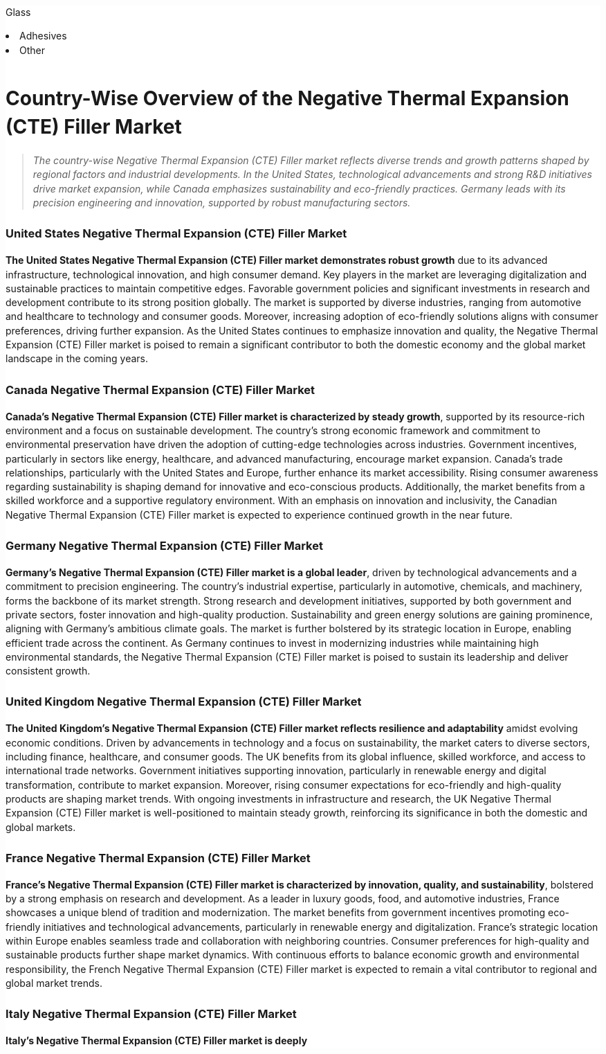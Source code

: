 Glass</li><li>Adhesives</li><li>Other</li></ul><h1><span class="">Country-Wise Overview of the Negative Thermal Expansion (CTE) Filler Market<br /></span></h1><blockquote><p><em><span class="">The country-wise Negative Thermal Expansion (CTE) Filler market reflects diverse trends and growth patterns shaped by regional factors and industrial developments. In the United States, technological advancements and strong R&amp;D initiatives drive market expansion, while Canada emphasizes sustainability and eco-friendly practices. Germany leads with its precision engineering and innovation, supported by robust manufacturing sectors.</span></em></p></blockquote><h3><strong>United States Negative Thermal Expansion (CTE) Filler Market</strong></h3><p><strong>The United States Negative Thermal Expansion (CTE) Filler market demonstrates robust growth</strong> due to its advanced infrastructure, technological innovation, and high consumer demand. Key players in the market are leveraging digitalization and sustainable practices to maintain competitive edges. Favorable government policies and significant investments in research and development contribute to its strong position globally. The market is supported by diverse industries, ranging from automotive and healthcare to technology and consumer goods. Moreover, increasing adoption of eco-friendly solutions aligns with consumer preferences, driving further expansion. As the United States continues to emphasize innovation and quality, the Negative Thermal Expansion (CTE) Filler market is poised to remain a significant contributor to both the domestic economy and the global market landscape in the coming years.</p><h3><strong>Canada Negative Thermal Expansion (CTE) Filler Market</strong></h3><p><strong>Canada&rsquo;s Negative Thermal Expansion (CTE) Filler market is characterized by steady growth</strong>, supported by its resource-rich environment and a focus on sustainable development. The country&rsquo;s strong economic framework and commitment to environmental preservation have driven the adoption of cutting-edge technologies across industries. Government incentives, particularly in sectors like energy, healthcare, and advanced manufacturing, encourage market expansion. Canada&rsquo;s trade relationships, particularly with the United States and Europe, further enhance its market accessibility. Rising consumer awareness regarding sustainability is shaping demand for innovative and eco-conscious products. Additionally, the market benefits from a skilled workforce and a supportive regulatory environment. With an emphasis on innovation and inclusivity, the Canadian Negative Thermal Expansion (CTE) Filler market is expected to experience continued growth in the near future.</p><h3><strong>Germany Negative Thermal Expansion (CTE) Filler Market</strong></h3><p><strong>Germany&rsquo;s Negative Thermal Expansion (CTE) Filler market is a global leader</strong>, driven by technological advancements and a commitment to precision engineering. The country&rsquo;s industrial expertise, particularly in automotive, chemicals, and machinery, forms the backbone of its market strength. Strong research and development initiatives, supported by both government and private sectors, foster innovation and high-quality production. Sustainability and green energy solutions are gaining prominence, aligning with Germany&rsquo;s ambitious climate goals. The market is further bolstered by its strategic location in Europe, enabling efficient trade across the continent. As Germany continues to invest in modernizing industries while maintaining high environmental standards, the Negative Thermal Expansion (CTE) Filler market is poised to sustain its leadership and deliver consistent growth.</p><h3><strong>United Kingdom Negative Thermal Expansion (CTE) Filler Market</strong></h3><p><strong>The United Kingdom&rsquo;s Negative Thermal Expansion (CTE) Filler market reflects resilience and adaptability</strong> amidst evolving economic conditions. Driven by advancements in technology and a focus on sustainability, the market caters to diverse sectors, including finance, healthcare, and consumer goods. The UK benefits from its global influence, skilled workforce, and access to international trade networks. Government initiatives supporting innovation, particularly in renewable energy and digital transformation, contribute to market expansion. Moreover, rising consumer expectations for eco-friendly and high-quality products are shaping market trends. With ongoing investments in infrastructure and research, the UK Negative Thermal Expansion (CTE) Filler market is well-positioned to maintain steady growth, reinforcing its significance in both the domestic and global markets.</p><h3><strong>France Negative Thermal Expansion (CTE) Filler Market</strong></h3><p><strong>France&rsquo;s Negative Thermal Expansion (CTE) Filler market is characterized by innovation, quality, and sustainability</strong>, bolstered by a strong emphasis on research and development. As a leader in luxury goods, food, and automotive industries, France showcases a unique blend of tradition and modernization. The market benefits from government incentives promoting eco-friendly initiatives and technological advancements, particularly in renewable energy and digitalization. France&rsquo;s strategic location within Europe enables seamless trade and collaboration with neighboring countries. Consumer preferences for high-quality and sustainable products further shape market dynamics. With continuous efforts to balance economic growth and environmental responsibility, the French Negative Thermal Expansion (CTE) Filler market is expected to remain a vital contributor to regional and global market trends.</p><h3><strong>Italy Negative Thermal Expansion (CTE) Filler Market</strong></h3><p><strong>Italy&rsquo;s Negative Thermal Expansion (CTE) Filler market is deeply